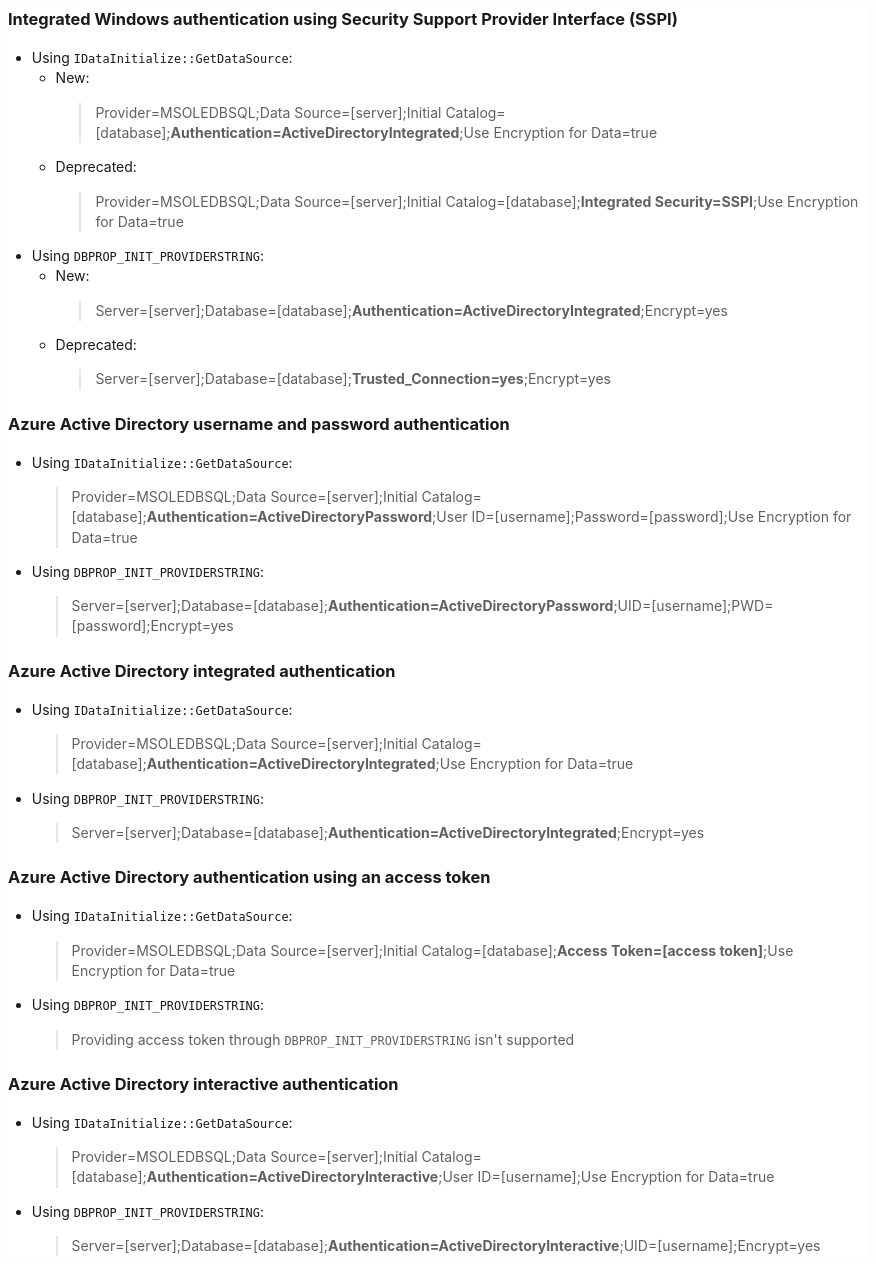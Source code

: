 ### Integrated Windows authentication using Security Support Provider Interface (SSPI)

- Using `IDataInitialize::GetDataSource`:
    - New:
        > Provider=MSOLEDBSQL;Data Source=[server];Initial Catalog=[database];**Authentication=ActiveDirectoryIntegrated**;Use Encryption for Data=true
    - Deprecated:
        > Provider=MSOLEDBSQL;Data Source=[server];Initial Catalog=[database];**Integrated Security=SSPI**;Use Encryption for Data=true
- Using `DBPROP_INIT_PROVIDERSTRING`:
    - New:
        > Server=[server];Database=[database];**Authentication=ActiveDirectoryIntegrated**;Encrypt=yes
    - Deprecated:
        > Server=[server];Database=[database];**Trusted_Connection=yes**;Encrypt=yes

### Azure Active Directory username and password authentication

- Using `IDataInitialize::GetDataSource`:
    > Provider=MSOLEDBSQL;Data Source=[server];Initial Catalog=[database];**Authentication=ActiveDirectoryPassword**;User ID=[username];Password=[password];Use Encryption for Data=true
- Using `DBPROP_INIT_PROVIDERSTRING`:
    > Server=[server];Database=[database];**Authentication=ActiveDirectoryPassword**;UID=[username];PWD=[password];Encrypt=yes

### Azure Active Directory integrated authentication

- Using `IDataInitialize::GetDataSource`:
    > Provider=MSOLEDBSQL;Data Source=[server];Initial Catalog=[database];**Authentication=ActiveDirectoryIntegrated**;Use Encryption for Data=true
- Using `DBPROP_INIT_PROVIDERSTRING`:
    > Server=[server];Database=[database];**Authentication=ActiveDirectoryIntegrated**;Encrypt=yes

### Azure Active Directory authentication using an access token

- Using `IDataInitialize::GetDataSource`:
    > Provider=MSOLEDBSQL;Data Source=[server];Initial Catalog=[database];**Access Token=[access token]**;Use Encryption for Data=true
- Using `DBPROP_INIT_PROVIDERSTRING`:
    > Providing access token through `DBPROP_INIT_PROVIDERSTRING` isn't supported

### Azure Active Directory interactive authentication

- Using `IDataInitialize::GetDataSource`:
    > Provider=MSOLEDBSQL;Data Source=[server];Initial Catalog=[database];**Authentication=ActiveDirectoryInteractive**;User ID=[username];Use Encryption for Data=true
- Using `DBPROP_INIT_PROVIDERSTRING`:
    > Server=[server];Database=[database];**Authentication=ActiveDirectoryInteractive**;UID=[username];Encrypt=yes
